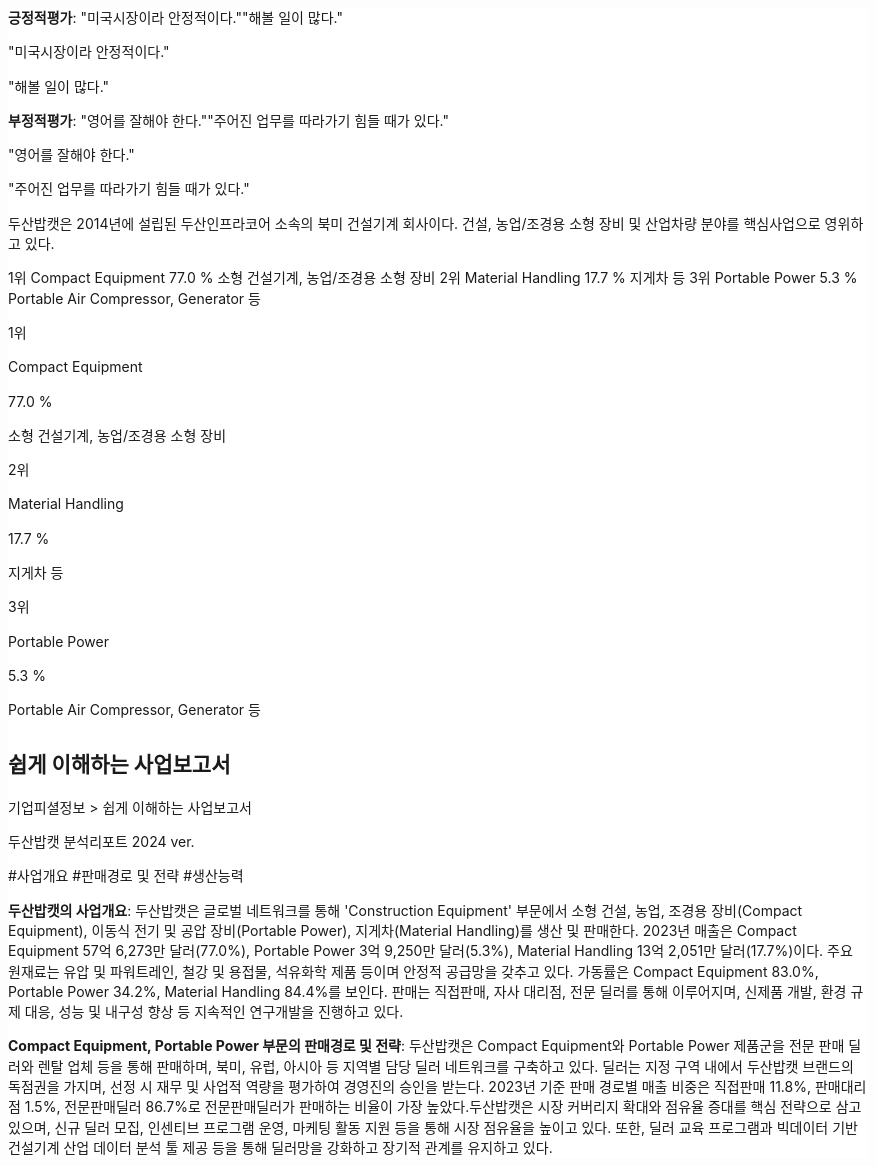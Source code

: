 **긍정적평가**: "미국시장이라 안정적이다.""해볼 일이 많다."

"미국시장이라 안정적이다."

"해볼 일이 많다."

**부정적평가**: "영어를 잘해야 한다.""주어진 업무를 따라가기 힘들 때가 있다."

"영어를 잘해야 한다."

"주어진 업무를 따라가기 힘들 때가 있다."

두산밥캣은 2014년에 설립된 두산인프라코어 소속의 북미 건설기계 회사이다. 건설, 농업/조경용 소형 장비 및 산업차량 분야를 핵심사업으로 영위하고 있다.

1위 Compact Equipment 77.0 % 소형 건설기계, 농업/조경용 소형 장비
2위 Material Handling 17.7 % 지게차 등
3위 Portable Power 5.3 % Portable Air Compressor, Generator 등

1위

Compact Equipment

77.0 %

소형 건설기계, 농업/조경용 소형 장비

2위

Material Handling

17.7 %

지게차 등

3위

Portable Power

5.3 %

Portable Air Compressor, Generator 등

## 쉽게 이해하는 사업보고서

기업피셜정보 > 쉽게 이해하는 사업보고서

두산밥캣 분석리포트 2024 ver.

#사업개요 #판매경로 및 전략 #생산능력

**두산밥캣의 사업개요**: 두산밥캣은 글로벌 네트워크를 통해 'Construction Equipment' 부문에서 소형 건설, 농업, 조경용 장비(Compact Equipment), 이동식 전기 및 공압 장비(Portable Power), 지게차(Material Handling)를 생산 및 판매한다. 2023년 매출은 Compact Equipment 57억 6,273만 달러(77.0%), Portable Power 3억 9,250만 달러(5.3%), Material Handling 13억 2,051만 달러(17.7%)이다. 주요 원재료는 유압 및 파워트레인, 철강 및 용접물, 석유화학 제품 등이며 안정적 공급망을 갖추고 있다. 가동률은 Compact Equipment 83.0%, Portable Power 34.2%, Material Handling 84.4%를 보인다. 판매는 직접판매, 자사 대리점, 전문 딜러를 통해 이루어지며, 신제품 개발, 환경 규제 대응, 성능 및 내구성 향상 등 지속적인 연구개발을 진행하고 있다.

**Compact Equipment, Portable Power 부문의 판매경로 및 전략**: 두산밥캣은 Compact Equipment와 Portable Power 제품군을 전문 판매 딜러와 렌탈 업체 등을 통해 판매하며, 북미, 유럽, 아시아 등 지역별 담당 딜러 네트워크를 구축하고 있다. 딜러는 지정 구역 내에서 두산밥캣 브랜드의 독점권을 가지며, 선정 시 재무 및 사업적 역량을 평가하여 경영진의 승인을 받는다. 2023년 기준 판매 경로별 매출 비중은 직접판매 11.8%, 판매대리점 1.5%, 전문판매딜러 86.7%로 전문판매딜러가 판매하는 비율이 가장 높았다.두산밥캣은 시장 커버리지 확대와 점유율 증대를 핵심 전략으로 삼고 있으며, 신규 딜러 모집, 인센티브 프로그램 운영, 마케팅 활동 지원 등을 통해 시장 점유율을 높이고 있다. 또한, 딜러 교육 프로그램과 빅데이터 기반 건설기계 산업 데이터 분석 툴 제공 등을 통해 딜러망을 강화하고 장기적 관계를 유지하고 있다.
